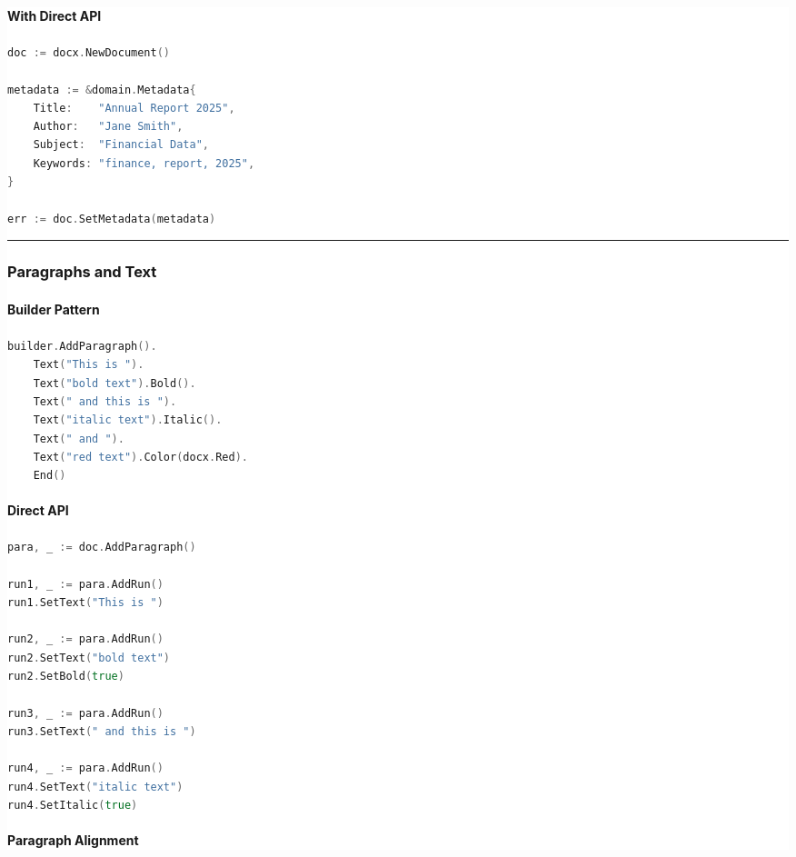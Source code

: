 #### With Direct API

```go
doc := docx.NewDocument()

metadata := &domain.Metadata{
    Title:    "Annual Report 2025",
    Author:   "Jane Smith",
    Subject:  "Financial Data",
    Keywords: "finance, report, 2025",
}

err := doc.SetMetadata(metadata)
```

---

### Paragraphs and Text

#### Builder Pattern

```go
builder.AddParagraph().
    Text("This is ").
    Text("bold text").Bold().
    Text(" and this is ").
    Text("italic text").Italic().
    Text(" and ").
    Text("red text").Color(docx.Red).
    End()
```

#### Direct API

```go
para, _ := doc.AddParagraph()

run1, _ := para.AddRun()
run1.SetText("This is ")

run2, _ := para.AddRun()
run2.SetText("bold text")
run2.SetBold(true)

run3, _ := para.AddRun()
run3.SetText(" and this is ")

run4, _ := para.AddRun()
run4.SetText("italic text")
run4.SetItalic(true)
```

#### Paragraph Alignment
